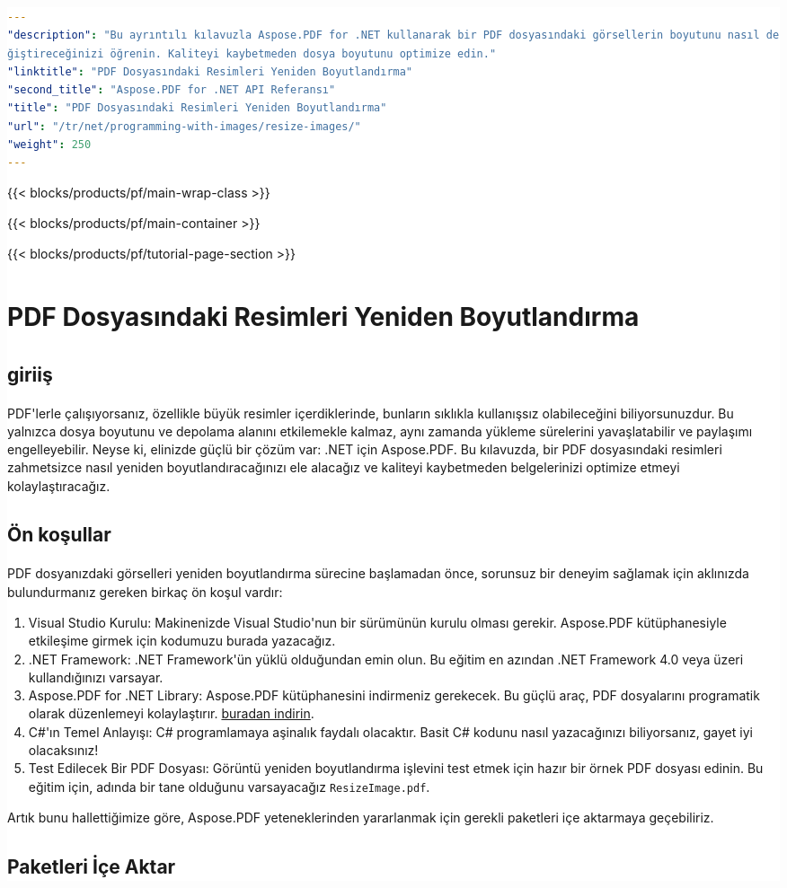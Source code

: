 ```yaml
---
"description": "Bu ayrıntılı kılavuzla Aspose.PDF for .NET kullanarak bir PDF dosyasındaki görsellerin boyutunu nasıl değiştireceğinizi öğrenin. Kaliteyi kaybetmeden dosya boyutunu optimize edin."
"linktitle": "PDF Dosyasındaki Resimleri Yeniden Boyutlandırma"
"second_title": "Aspose.PDF for .NET API Referansı"
"title": "PDF Dosyasındaki Resimleri Yeniden Boyutlandırma"
"url": "/tr/net/programming-with-images/resize-images/"
"weight": 250
---
```


{{< blocks/products/pf/main-wrap-class >}}

{{< blocks/products/pf/main-container >}}

{{< blocks/products/pf/tutorial-page-section >}}

# PDF Dosyasındaki Resimleri Yeniden Boyutlandırma

## giriiş

PDF'lerle çalışıyorsanız, özellikle büyük resimler içerdiklerinde, bunların sıklıkla kullanışsız olabileceğini biliyorsunuzdur. Bu yalnızca dosya boyutunu ve depolama alanını etkilemekle kalmaz, aynı zamanda yükleme sürelerini yavaşlatabilir ve paylaşımı engelleyebilir. Neyse ki, elinizde güçlü bir çözüm var: .NET için Aspose.PDF. Bu kılavuzda, bir PDF dosyasındaki resimleri zahmetsizce nasıl yeniden boyutlandıracağınızı ele alacağız ve kaliteyi kaybetmeden belgelerinizi optimize etmeyi kolaylaştıracağız.

## Ön koşullar

PDF dosyanızdaki görselleri yeniden boyutlandırma sürecine başlamadan önce, sorunsuz bir deneyim sağlamak için aklınızda bulundurmanız gereken birkaç ön koşul vardır:

1. Visual Studio Kurulu: Makinenizde Visual Studio'nun bir sürümünün kurulu olması gerekir. Aspose.PDF kütüphanesiyle etkileşime girmek için kodumuzu burada yazacağız.
2. .NET Framework: .NET Framework'ün yüklü olduğundan emin olun. Bu eğitim en azından .NET Framework 4.0 veya üzeri kullandığınızı varsayar.
3. Aspose.PDF for .NET Library: Aspose.PDF kütüphanesini indirmeniz gerekecek. Bu güçlü araç, PDF dosyalarını programatik olarak düzenlemeyi kolaylaştırır. [buradan indirin](https://releases.aspose.com/pdf/net/).
4. C#'ın Temel Anlayışı: C# programlamaya aşinalık faydalı olacaktır. Basit C# kodunu nasıl yazacağınızı biliyorsanız, gayet iyi olacaksınız!
5. Test Edilecek Bir PDF Dosyası: Görüntü yeniden boyutlandırma işlevini test etmek için hazır bir örnek PDF dosyası edinin. Bu eğitim için, adında bir tane olduğunu varsayacağız `ResizeImage.pdf`.

Artık bunu hallettiğimize göre, Aspose.PDF yeteneklerinden yararlanmak için gerekli paketleri içe aktarmaya geçebiliriz.

## Paketleri İçe Aktar
